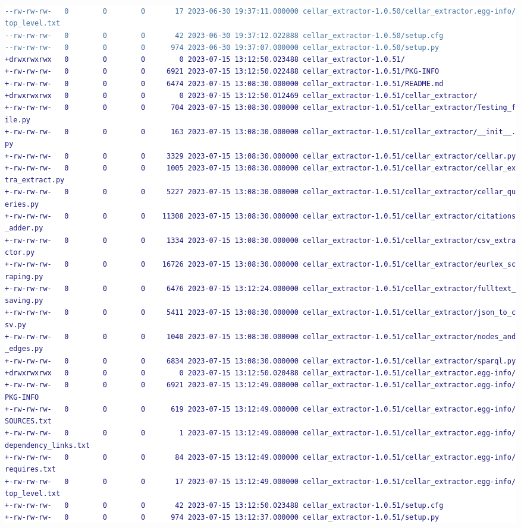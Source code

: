 ```diff
--rw-rw-rw-   0        0        0       17 2023-06-30 19:37:11.000000 cellar_extractor-1.0.50/cellar_extractor.egg-info/top_level.txt
--rw-rw-rw-   0        0        0       42 2023-06-30 19:37:12.022888 cellar_extractor-1.0.50/setup.cfg
--rw-rw-rw-   0        0        0      974 2023-06-30 19:37:07.000000 cellar_extractor-1.0.50/setup.py
+drwxrwxrwx   0        0        0        0 2023-07-15 13:12:50.023488 cellar_extractor-1.0.51/
+-rw-rw-rw-   0        0        0     6921 2023-07-15 13:12:50.022488 cellar_extractor-1.0.51/PKG-INFO
+-rw-rw-rw-   0        0        0     6474 2023-07-15 13:08:30.000000 cellar_extractor-1.0.51/README.md
+drwxrwxrwx   0        0        0        0 2023-07-15 13:12:50.012469 cellar_extractor-1.0.51/cellar_extractor/
+-rw-rw-rw-   0        0        0      704 2023-07-15 13:08:30.000000 cellar_extractor-1.0.51/cellar_extractor/Testing_file.py
+-rw-rw-rw-   0        0        0      163 2023-07-15 13:08:30.000000 cellar_extractor-1.0.51/cellar_extractor/__init__.py
+-rw-rw-rw-   0        0        0     3329 2023-07-15 13:08:30.000000 cellar_extractor-1.0.51/cellar_extractor/cellar.py
+-rw-rw-rw-   0        0        0     1005 2023-07-15 13:08:30.000000 cellar_extractor-1.0.51/cellar_extractor/cellar_extra_extract.py
+-rw-rw-rw-   0        0        0     5227 2023-07-15 13:08:30.000000 cellar_extractor-1.0.51/cellar_extractor/cellar_queries.py
+-rw-rw-rw-   0        0        0    11308 2023-07-15 13:08:30.000000 cellar_extractor-1.0.51/cellar_extractor/citations_adder.py
+-rw-rw-rw-   0        0        0     1334 2023-07-15 13:08:30.000000 cellar_extractor-1.0.51/cellar_extractor/csv_extractor.py
+-rw-rw-rw-   0        0        0    16726 2023-07-15 13:08:30.000000 cellar_extractor-1.0.51/cellar_extractor/eurlex_scraping.py
+-rw-rw-rw-   0        0        0     6476 2023-07-15 13:12:24.000000 cellar_extractor-1.0.51/cellar_extractor/fulltext_saving.py
+-rw-rw-rw-   0        0        0     5411 2023-07-15 13:08:30.000000 cellar_extractor-1.0.51/cellar_extractor/json_to_csv.py
+-rw-rw-rw-   0        0        0     1040 2023-07-15 13:08:30.000000 cellar_extractor-1.0.51/cellar_extractor/nodes_and_edges.py
+-rw-rw-rw-   0        0        0     6834 2023-07-15 13:08:30.000000 cellar_extractor-1.0.51/cellar_extractor/sparql.py
+drwxrwxrwx   0        0        0        0 2023-07-15 13:12:50.020488 cellar_extractor-1.0.51/cellar_extractor.egg-info/
+-rw-rw-rw-   0        0        0     6921 2023-07-15 13:12:49.000000 cellar_extractor-1.0.51/cellar_extractor.egg-info/PKG-INFO
+-rw-rw-rw-   0        0        0      619 2023-07-15 13:12:49.000000 cellar_extractor-1.0.51/cellar_extractor.egg-info/SOURCES.txt
+-rw-rw-rw-   0        0        0        1 2023-07-15 13:12:49.000000 cellar_extractor-1.0.51/cellar_extractor.egg-info/dependency_links.txt
+-rw-rw-rw-   0        0        0       84 2023-07-15 13:12:49.000000 cellar_extractor-1.0.51/cellar_extractor.egg-info/requires.txt
+-rw-rw-rw-   0        0        0       17 2023-07-15 13:12:49.000000 cellar_extractor-1.0.51/cellar_extractor.egg-info/top_level.txt
+-rw-rw-rw-   0        0        0       42 2023-07-15 13:12:50.023488 cellar_extractor-1.0.51/setup.cfg
+-rw-rw-rw-   0        0        0      974 2023-07-15 13:12:37.000000 cellar_extractor-1.0.51/setup.py
```
